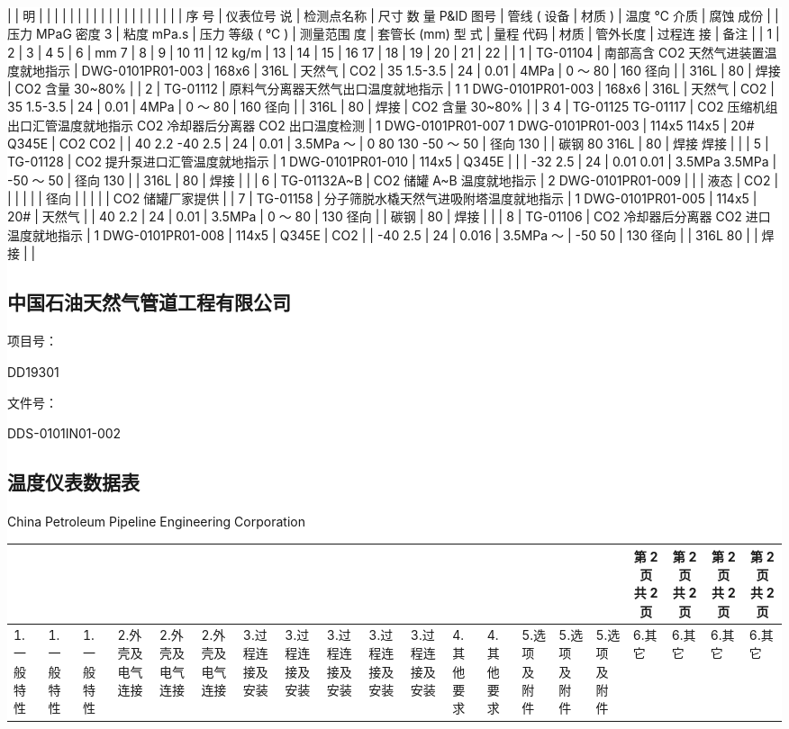 |                          | 明                         |                                                                      |                                       |              |           |                                        |                               |                |                  |            |                 |                    |                   |                           |                    |              |           |                  |
| 序 号                    | 仪表位号 说                | 检测点名称                                                           | 尺寸 数 量 P&ID 图号                  | 管线 ( 设备  | 材质 )    | 温度 ℃ 介质                            | 腐蚀 成份                     |                | 压力 MPaG 密度 3 | 粘度 mPa.s | 压力 等级 ( ℃ ) | 测量范围 度        | 套管长 (mm) 型 式 | 量程 代码                 | 材质               | 管外长度     | 过程连 接 | 备注             |
| 1                        | 2                          | 3                                                                    | 4 5                                   | 6            | mm 7      | 8                                      | 9                             | 10 11          | 12 kg/m          | 13         | 14              | 15                 | 16 17             | 18                        | 19                 | 20           | 21        | 22               |
| 1                        | TG-01104                   | 南部高含 CO2 天然气进装置温度就地指示                                | DWG-0101PR01-003                      | 168x6        | 316L      | 天然气                                 | CO2                           | 35 1.5-3.5     | 24               | 0.01       | 4MPa            | 0 ～ 80            | 160 径向          |                           | 316L               | 80           | 焊接      | CO2 含量 30~80%  |
| 2                        | TG-01112                   | 原料气分离器天然气出口温度就地指示                                   | 1 1 DWG-0101PR01-003                  | 168x6        | 316L      | 天然气                                 | CO2                           | 35 1.5-3.5     | 24               | 0.01       | 4MPa            | 0 ～ 80            | 160 径向          |                           | 316L               | 80           | 焊接      | CO2 含量 30~80%  |
| 3 4                      | TG-01125 TG-01117          | CO2 压缩机组出口汇管温度就地指示 CO2 冷却器后分离器 CO2 出口温度检测 | 1 DWG-0101PR01-007 1 DWG-0101PR01-003 | 114x5 114x5  | 20# Q345E | CO2 CO2                                |                               | 40 2.2 -40 2.5 | 24               | 0.01       | 3.5MPa ～       | 0 80 130 -50 ～ 50 | 径向 130          |                           | 碳钢 80 316L       | 80           | 焊接 焊接 |                  |
| 5                        | TG-01128                   | CO2 提升泵进口汇管温度就地指示                                       | 1 DWG-0101PR01-010                    | 114x5        | Q345E     |                                        |                               | -32 2.5        | 24               | 0.01 0.01  | 3.5MPa 3.5MPa   | -50 ～ 50          | 径向 130          |                           | 316L               | 80           | 焊接      |                  |
| 6                        | TG-01132A~B                | CO2 储罐 A~B 温度就地指示                                            | 2 DWG-0101PR01-009                    |              |           | 液态                                   | CO2                           |                |                  |            |                 |                    | 径向              |                           |                    |              |           | CO2 储罐厂家提供 |
| 7                        | TG-01158                   | 分子筛脱水橇天然气进吸附塔温度就地指示                               | 1 DWG-0101PR01-005                    | 114x5        | 20#       | 天然气                                 |                               | 40 2.2         | 24               | 0.01       | 3.5MPa          | 0 ～ 80            | 130 径向          |                           | 碳钢               | 80           | 焊接      |                  |
| 8                        | TG-01106                   | CO2 冷却器后分离器 CO2 进口温度就地指示                              | 1 DWG-0101PR01-008                    | 114x5        | Q345E     | CO2                                    |                               | -40 2.5        | 24               | 0.016      | 3.5MPa ～       | -50 50             | 130 径向          |                           | 316L 80            |              | 焊接      |                  |

## 中国石油天然气管道工程有限公司

项目号：

DD19301

文件号：

DDS-0101IN01-002

## 温度仪表数据表

China  Petroleum  Pipeline  Engineering  Corporation

|                                    |                                     |                                    |                    |                       |                    |                  |                  |                  |                  |                  |                      |                  |                |              |                | 第 2 页 共 2 页   | 第 2 页 共 2 页   | 第 2 页 共 2 页   | 第 2 页 共 2 页   |
|------------------------------------|-------------------------------------|------------------------------------|--------------------|-----------------------|--------------------|------------------|------------------|------------------|------------------|------------------|----------------------|------------------|----------------|--------------|----------------|-------------------|-------------------|-------------------|-------------------|
| 1.一般特性                         | 1.一般特性                          | 1.一般特性                         | 2.外壳及电气连接   | 2.外壳及电气连接      | 2.外壳及电气连接   | 3.过程连接及安装 | 3.过程连接及安装 | 3.过程连接及安装 | 3.过程连接及安装 | 3.过程连接及安装 | 4.其他要求           | 4.其他要求       | 5.选项及附件   | 5.选项及附件 | 5.选项及附件   | 6.其 它           | 6.其 它           | 6.其 它           | 6.其 它           |